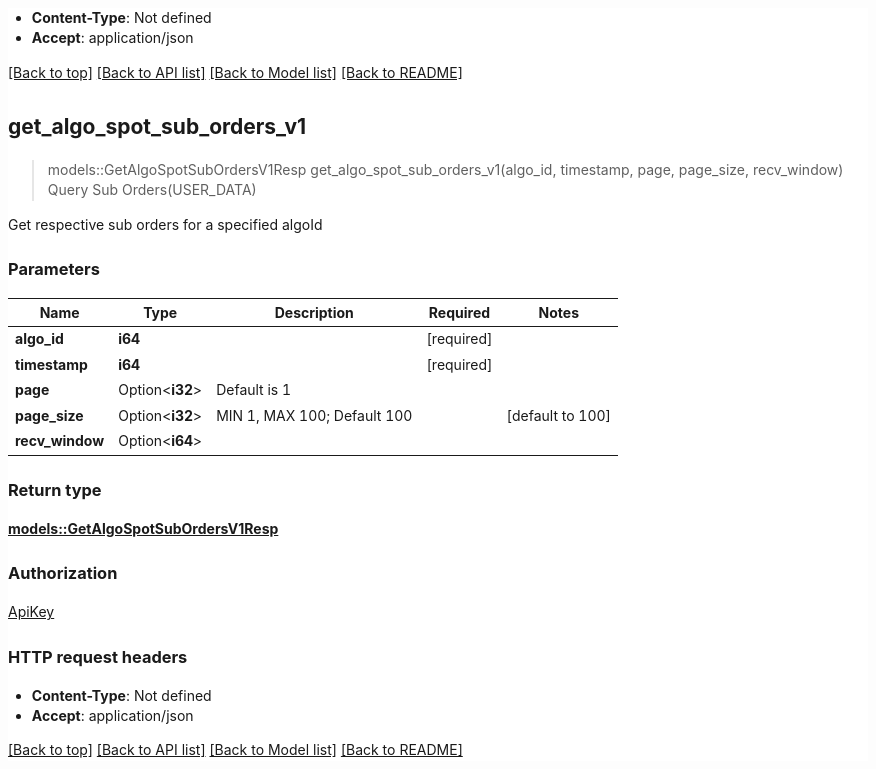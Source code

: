 - **Content-Type**: Not defined
- **Accept**: application/json

[[Back to top]](#) [[Back to API list]](../README.md#documentation-for-api-endpoints) [[Back to Model list]](../README.md#documentation-for-models) [[Back to README]](../README.md)


## get_algo_spot_sub_orders_v1

> models::GetAlgoSpotSubOrdersV1Resp get_algo_spot_sub_orders_v1(algo_id, timestamp, page, page_size, recv_window)
Query Sub Orders(USER_DATA)

Get respective sub orders for a specified algoId

### Parameters


Name | Type | Description  | Required | Notes
------------- | ------------- | ------------- | ------------- | -------------
**algo_id** | **i64** |  | [required] |
**timestamp** | **i64** |  | [required] |
**page** | Option<**i32**> | Default is 1 |  |
**page_size** | Option<**i32**> | MIN 1, MAX 100; Default 100 |  |[default to 100]
**recv_window** | Option<**i64**> |  |  |

### Return type

[**models::GetAlgoSpotSubOrdersV1Resp**](GetAlgoSpotSubOrdersV1Resp.md)

### Authorization

[ApiKey](../README.md#ApiKey)

### HTTP request headers

- **Content-Type**: Not defined
- **Accept**: application/json

[[Back to top]](#) [[Back to API list]](../README.md#documentation-for-api-endpoints) [[Back to Model list]](../README.md#documentation-for-models) [[Back to README]](../README.md)


